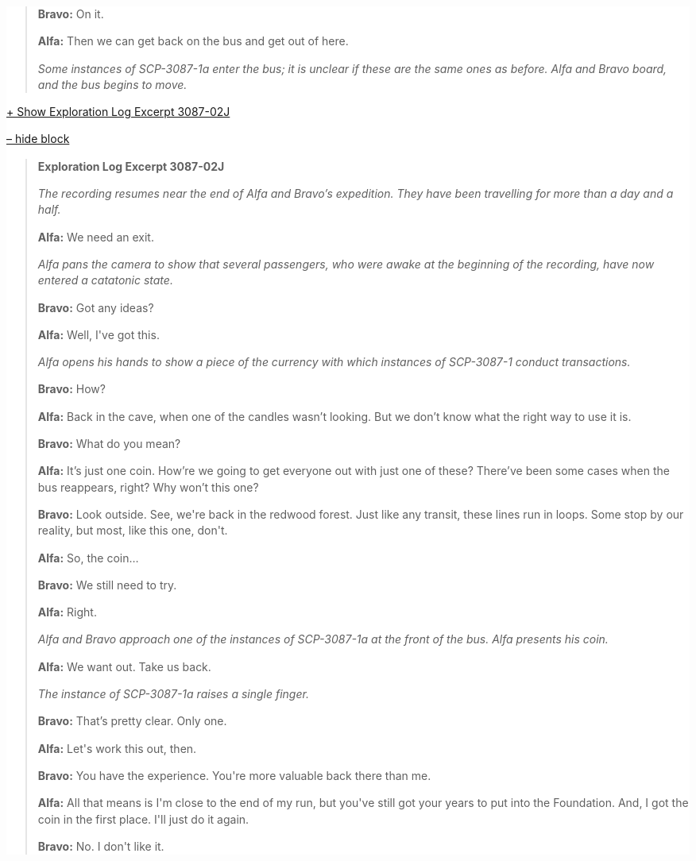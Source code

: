 > 
> **Bravo:** On it.
> 
> **Alfa:** Then we can get back on the bus and get out of here.
> 
> _Some instances of SCP-3087-1a enter the bus; it is unclear if these are the same ones as before. Alfa and Bravo board, and the bus begins to move._

[+ Show Exploration Log Excerpt 3087-02J](javascript:;)

[– hide block](javascript:;)

> **Exploration Log Excerpt 3087-02J**
> 
> _The recording resumes near the end of Alfa and Bravo’s expedition. They have been travelling for more than a day and a half._
> 
> **Alfa:** We need an exit.
> 
> _Alfa pans the camera to show that several passengers, who were awake at the beginning of the recording, have now entered a catatonic state._
> 
> **Bravo:** Got any ideas?
> 
> **Alfa:** Well, I've got this.
> 
> _Alfa opens his hands to show a piece of the currency with which instances of SCP-3087-1 conduct transactions._
> 
> **Bravo:** How?
> 
> **Alfa:** Back in the cave, when one of the candles wasn’t looking. But we don’t know what the right way to use it is.
> 
> **Bravo:** What do you mean?
> 
> **Alfa:** It’s just one coin. How’re we going to get everyone out with just one of these? There’ve been some cases when the bus reappears, right? Why won’t this one?
> 
> **Bravo:** Look outside. See, we're back in the redwood forest. Just like any transit, these lines run in loops. Some stop by our reality, but most, like this one, don't.
> 
> **Alfa:** So, the coin…
> 
> **Bravo:** We still need to try.
> 
> **Alfa:** Right.
> 
> _Alfa and Bravo approach one of the instances of SCP-3087-1a at the front of the bus. Alfa presents his coin._
> 
> **Alfa:** We want out. Take us back.
> 
> _The instance of SCP-3087-1a raises a single finger._
> 
> **Bravo:** That’s pretty clear. Only one.
> 
> **Alfa:** Let's work this out, then.
> 
> **Bravo:** You have the experience. You're more valuable back there than me.
> 
> **Alfa:** All that means is I'm close to the end of my run, but you've still got your years to put into the Foundation. And, I got the coin in the first place. I'll just do it again.
> 
> **Bravo:** No. I don't like it.